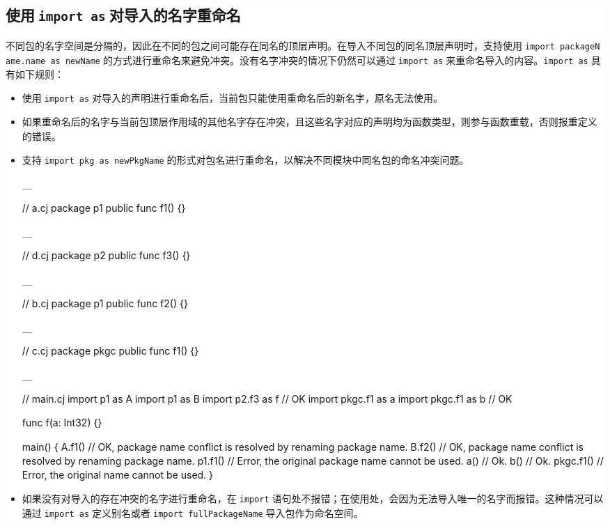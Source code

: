 ## 使用 `import as` 对导入的名字重命名

不同包的名字空间是分隔的，因此在不同的包之间可能存在同名的顶层声明。在导入不同包的同名顶层声明时，支持使用 `import packageName.name as newName` 的方式进行重命名来避免冲突。没有名字冲突的情况下仍然可以通过 `import as` 来重命名导入的内容。`import as` 具有如下规则：

  * 使用 `import as` 对导入的声明进行重命名后，当前包只能使用重命名后的新名字，原名无法使用。

  * 如果重命名后的名字与当前包顶层作用域的其他名字存在冲突，且这些名字对应的声明均为函数类型，则参与函数重载，否则报重定义的错误。

  * 支持 `import pkg as newPkgName` 的形式对包名进行重命名，以解决不同模块中同名包的命名冲突问题。
    
        __
    
    // a.cj
    package p1
    public func f1() {}
    
        __
    
    // d.cj
    package p2
    public func f3() {}
    
        __
    
    // b.cj
    package p1
    public func f2() {}
    
        __
    
    // c.cj
    package pkgc
    public func f1() {}
    
        __
    
    // main.cj
    import p1 as A
    import p1 as B
    import p2.f3 as f  // OK
    import pkgc.f1 as a
    import pkgc.f1 as b // OK
    
    func f(a: Int32) {}
    
    main() {
        A.f1()  // OK, package name conflict is resolved by renaming package name.
        B.f2()  // OK, package name conflict is resolved by renaming package name.
        p1.f1() // Error, the original package name cannot be used.
        a()     // Ok.
        b()     // Ok.
        pkgc.f1()    // Error, the original name cannot be used.
    }
    
  * 如果没有对导入的存在冲突的名字进行重命名，在 `import` 语句处不报错；在使用处，会因为无法导入唯一的名字而报错。这种情况可以通过 `import as` 定义别名或者 `import fullPackageName` 导入包作为命名空间。
    